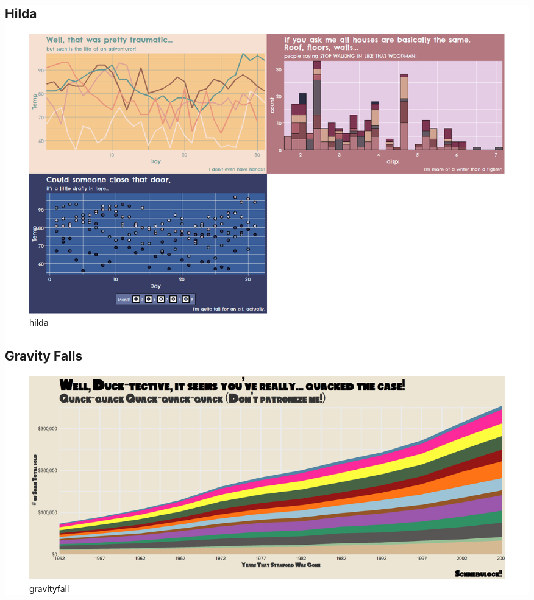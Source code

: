 ## Hilda

<figure>
<img src="man/figures/hilda.png" alt="hilda" />
<figcaption aria-hidden="true">hilda</figcaption>
</figure>

## Gravity Falls

<figure>
<img src="man/figures/gravityfalls.png" alt="gravityfall" />
<figcaption aria-hidden="true">gravityfall</figcaption>
</figure>
